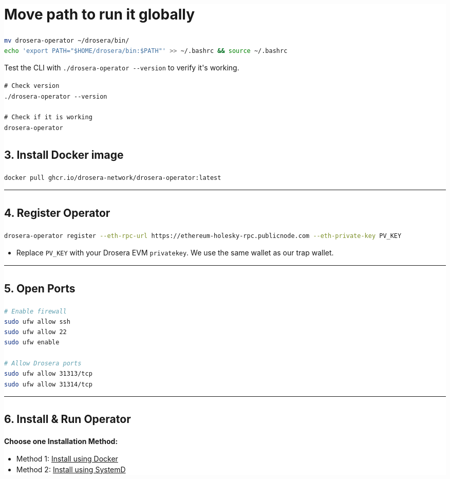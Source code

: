 # Move path to run it globally
```bash
mv drosera-operator ~/drosera/bin/
echo 'export PATH="$HOME/drosera/bin:$PATH"' >> ~/.bashrc && source ~/.bashrc
```
Test the CLI with `./drosera-operator --version` to verify it's working.
```console
# Check version
./drosera-operator --version

# Check if it is working
drosera-operator
```

## 3. Install Docker image
```
docker pull ghcr.io/drosera-network/drosera-operator:latest
```

---

## 4. Register Operator
```bash
drosera-operator register --eth-rpc-url https://ethereum-holesky-rpc.publicnode.com --eth-private-key PV_KEY
```
* Replace `PV_KEY` with your Drosera EVM `privatekey`. We use the same wallet as our trap wallet.

---

## 5. Open Ports
```bash
# Enable firewall
sudo ufw allow ssh
sudo ufw allow 22
sudo ufw enable

# Allow Drosera ports
sudo ufw allow 31313/tcp
sudo ufw allow 31314/tcp
```

---

## 6. Install & Run Operator
**Choose one Installation Method:**
* Method 1: [Install using Docker](https://github.com/0xmoei/Drosera-Network/blob/main/README.md#method-1-docker)
* Method 2: [Install using SystemD](https://github.com/0xmoei/Drosera-Network/blob/main/README.md#method-2-systemd)
